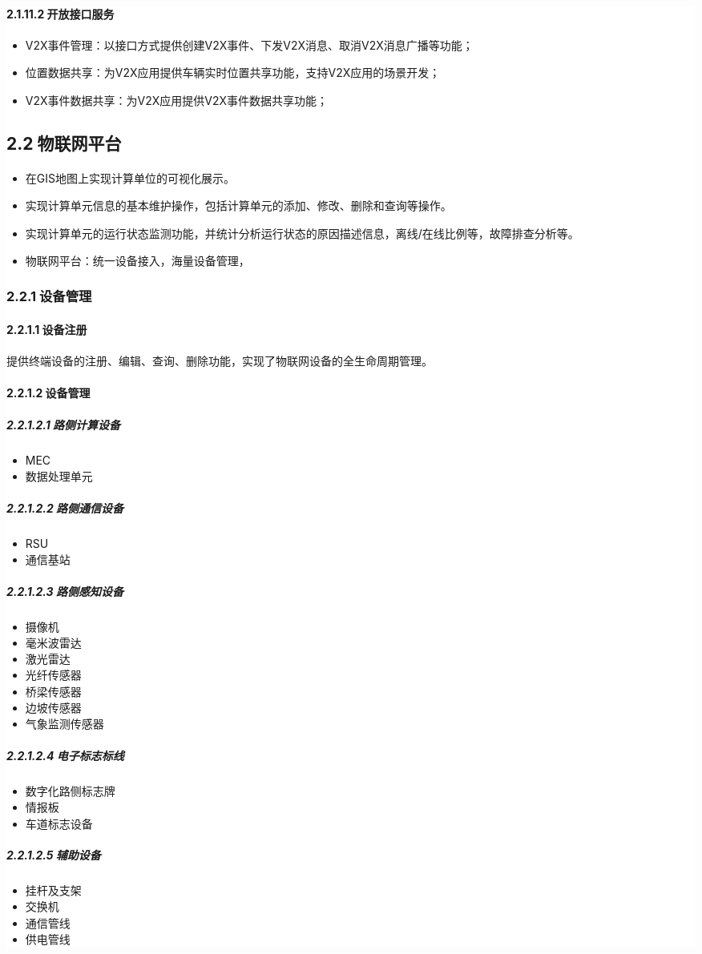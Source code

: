 #### 2.1.11.2 开放接口服务

- V2X事件管理：以接口方式提供创建V2X事件、下发V2X消息、取消V2X消息广播等功能；

- 位置数据共享：为V2X应用提供车辆实时位置共享功能，支持V2X应用的场景开发；

- V2X事件数据共享：为V2X应用提供V2X事件数据共享功能；

## 2.2 物联网平台

- 在GIS地图上实现计算单位的可视化展示。
- 实现计算单元信息的基本维护操作，包括计算单元的添加、修改、删除和查询等操作。
- 实现计算单元的运行状态监测功能，并统计分析运行状态的原因描述信息，离线/在线比例等，故障排查分析等。

- 物联网平台：统一设备接入，海量设备管理，

### 2.2.1 设备管理

#### 2.2.1.1 设备注册

提供终端设备的注册、编辑、查询、删除功能，实现了物联网设备的全生命周期管理。

#### 2.2.1.2 设备管理

##### 2.2.1.2.1 路侧计算设备

- MEC
- 数据处理单元

##### 2.2.1.2.2 路侧通信设备

- RSU
- 通信基站

##### 2.2.1.2.3 路侧感知设备

- 摄像机
- 毫米波雷达
- 激光雷达
- 光纤传感器
- 桥梁传感器
- 边坡传感器
- 气象监测传感器

##### 2.2.1.2.4 电子标志标线

- 数字化路侧标志牌
- 情报板
- 车道标志设备

##### 2.2.1.2.5 辅助设备

- 挂杆及支架
- 交换机
- 通信管线
- 供电管线
